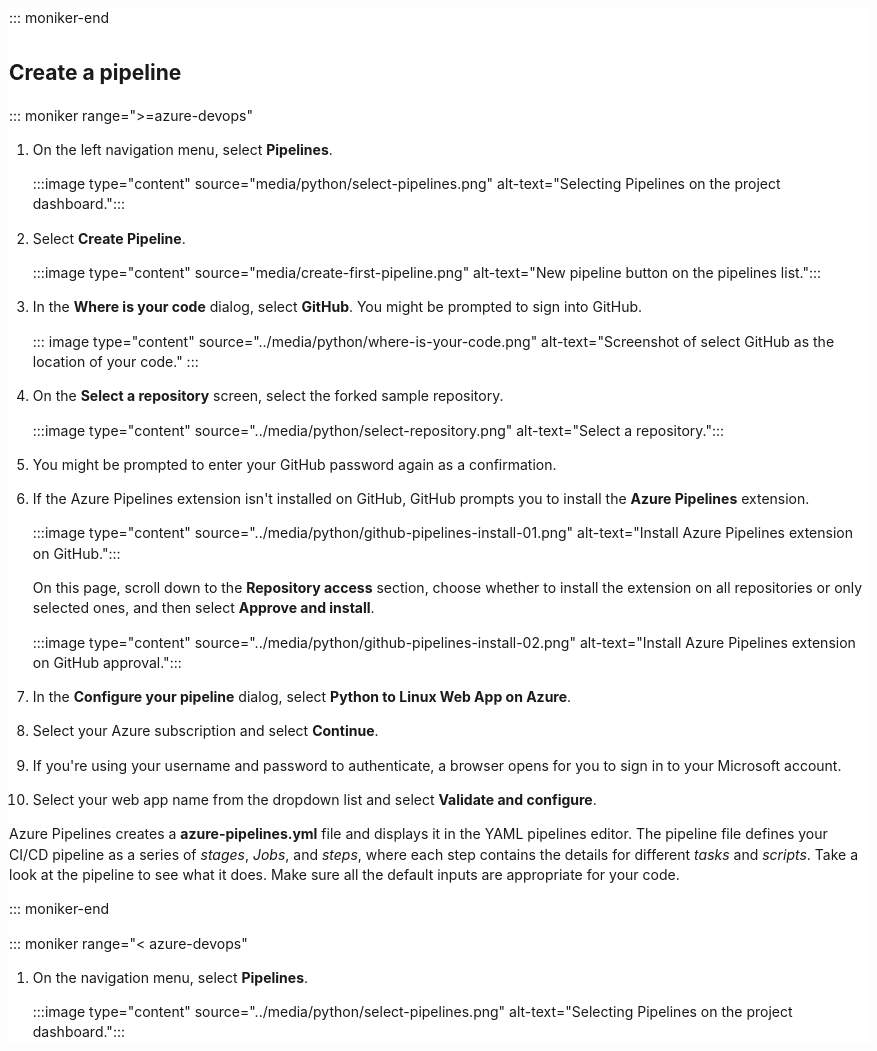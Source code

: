::: moniker-end

## Create a pipeline

::: moniker range=">=azure-devops"

1. On the left navigation menu, select **Pipelines**.

    :::image type="content" source="media/python/select-pipelines.png" alt-text="Selecting Pipelines on the project dashboard.":::

1. Select **Create Pipeline**.

    :::image type="content" source="media/create-first-pipeline.png" alt-text="New pipeline button on the pipelines list.":::

1. In the **Where is your code** dialog, select **GitHub**. You might be prompted to sign into GitHub.

   ::: image type="content" source="../media/python/where-is-your-code.png" alt-text="Screenshot of select GitHub as the location of your code." :::

1. On the **Select a repository** screen, select the forked sample repository.

    :::image type="content" source="../media/python/select-repository.png" alt-text="Select a repository.":::

1. You might be prompted to enter your GitHub password again as a confirmation. 
1. If the Azure Pipelines extension isn't installed on GitHub, GitHub prompts you to install the **Azure Pipelines** extension.

   :::image type="content" source="../media/python/github-pipelines-install-01.png" alt-text="Install Azure Pipelines extension on GitHub.":::

   On this page, scroll down to the **Repository access** section, choose whether to install the extension on all repositories or only selected ones, and then select **Approve and install**.

    :::image type="content" source="../media/python/github-pipelines-install-02.png" alt-text="Install Azure Pipelines extension on GitHub approval.":::   

1. In the **Configure your pipeline** dialog, select **Python to Linux Web App on Azure**.
1. Select your Azure subscription and select **Continue**.  
1. If you're using your username and password to authenticate, a browser opens for you to sign in to your Microsoft account.
1. Select your web app name from the dropdown list and select **Validate and configure**.

Azure Pipelines creates a **azure-pipelines.yml** file and displays it in the YAML pipelines editor. The pipeline file defines your CI/CD pipeline as a series of *stages*, *Jobs*, and *steps*, where each step contains the details for different *tasks* and *scripts*. Take a look at the pipeline to see what it does. Make sure all the default inputs are appropriate for your code.

::: moniker-end

::: moniker range="< azure-devops"

1. On the navigation menu, select **Pipelines**.

   :::image type="content" source="../media/python/select-pipelines.png" alt-text="Selecting Pipelines on the project dashboard.":::
